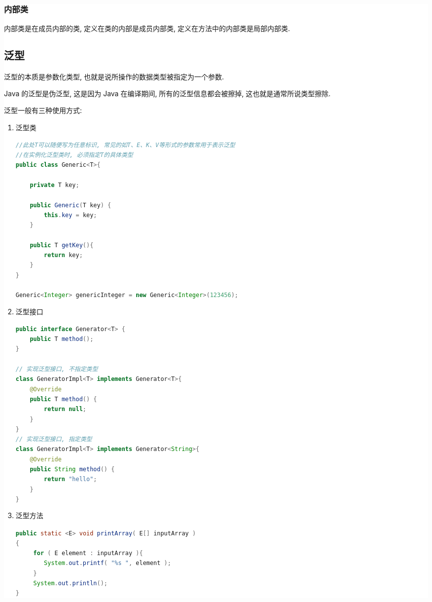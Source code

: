 ### 内部类
内部类是在成员内部的类, 定义在类的内部是成员内部类, 定义在方法中的内部类是局部内部类.

## 泛型
泛型的本质是参数化类型, 也就是说所操作的数据类型被指定为一个参数.

Java 的泛型是伪泛型, 这是因为 Java 在编译期间, 所有的泛型信息都会被擦掉, 这也就是通常所说类型擦除.

泛型一般有三种使用方式:
1. 泛型类

    ```java
    //此处T可以随便写为任意标识, 常见的如T、E、K、V等形式的参数常用于表示泛型
    //在实例化泛型类时, 必须指定T的具体类型
    public class Generic<T>{

        private T key;

        public Generic(T key) {
            this.key = key;
        }

        public T getKey(){
            return key;
        }
    }

    Generic<Integer> genericInteger = new Generic<Integer>(123456);
    ```
1. 泛型接口

    ```java
    public interface Generator<T> {
        public T method();
    }

    // 实现泛型接口, 不指定类型
    class GeneratorImpl<T> implements Generator<T>{
        @Override
        public T method() {
            return null;
        }
    }
    // 实现泛型接口, 指定类型
    class GeneratorImpl<T> implements Generator<String>{
        @Override
        public String method() {
            return "hello";
        }
    }
    ```
1. 泛型方法


    ```java
    public static <E> void printArray( E[] inputArray )
   {
         for ( E element : inputArray ){
            System.out.printf( "%s ", element );
         }
         System.out.println();
    }
